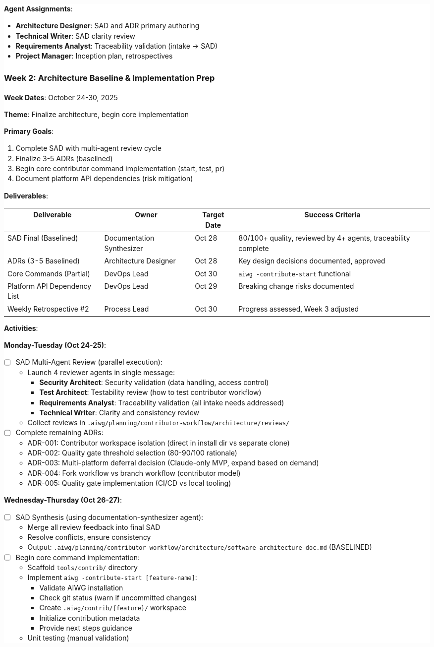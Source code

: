 **Agent Assignments**:
- **Architecture Designer**: SAD and ADR primary authoring
- **Technical Writer**: SAD clarity review
- **Requirements Analyst**: Traceability validation (intake → SAD)
- **Project Manager**: Inception plan, retrospectives

### Week 2: Architecture Baseline & Implementation Prep

**Week Dates**: October 24-30, 2025

**Theme**: Finalize architecture, begin core implementation

**Primary Goals**:
1. Complete SAD with multi-agent review cycle
2. Finalize 3-5 ADRs (baselined)
3. Begin core contributor command implementation (start, test, pr)
4. Document platform API dependencies (risk mitigation)

**Deliverables**:

| Deliverable | Owner | Target Date | Success Criteria |
|-------------|-------|-------------|------------------|
| SAD Final (Baselined) | Documentation Synthesizer | Oct 28 | 80/100+ quality, reviewed by 4+ agents, traceability complete |
| ADRs (3-5 Baselined) | Architecture Designer | Oct 28 | Key design decisions documented, approved |
| Core Commands (Partial) | DevOps Lead | Oct 30 | `aiwg -contribute-start` functional |
| Platform API Dependency List | DevOps Lead | Oct 29 | Breaking change risks documented |
| Weekly Retrospective #2 | Process Lead | Oct 30 | Progress assessed, Week 3 adjusted |

**Activities**:

**Monday-Tuesday (Oct 24-25)**:
- [ ] SAD Multi-Agent Review (parallel execution):
  - Launch 4 reviewer agents in single message:
    - **Security Architect**: Security validation (data handling, access control)
    - **Test Architect**: Testability review (how to test contributor workflow)
    - **Requirements Analyst**: Traceability validation (all intake needs addressed)
    - **Technical Writer**: Clarity and consistency review
  - Collect reviews in `.aiwg/planning/contributor-workflow/architecture/reviews/`
- [ ] Complete remaining ADRs:
  - ADR-001: Contributor workspace isolation (direct in install dir vs separate clone)
  - ADR-002: Quality gate threshold selection (80-90/100 rationale)
  - ADR-003: Multi-platform deferral decision (Claude-only MVP, expand based on demand)
  - ADR-004: Fork workflow vs branch workflow (contributor model)
  - ADR-005: Quality gate implementation (CI/CD vs local tooling)

**Wednesday-Thursday (Oct 26-27)**:
- [ ] SAD Synthesis (using documentation-synthesizer agent):
  - Merge all review feedback into final SAD
  - Resolve conflicts, ensure consistency
  - Output: `.aiwg/planning/contributor-workflow/architecture/software-architecture-doc.md` (BASELINED)
- [ ] Begin core command implementation:
  - Scaffold `tools/contrib/` directory
  - Implement `aiwg -contribute-start [feature-name]`:
    - Validate AIWG installation
    - Check git status (warn if uncommitted changes)
    - Create `.aiwg/contrib/{feature}/` workspace
    - Initialize contribution metadata
    - Provide next steps guidance
  - Unit testing (manual validation)
